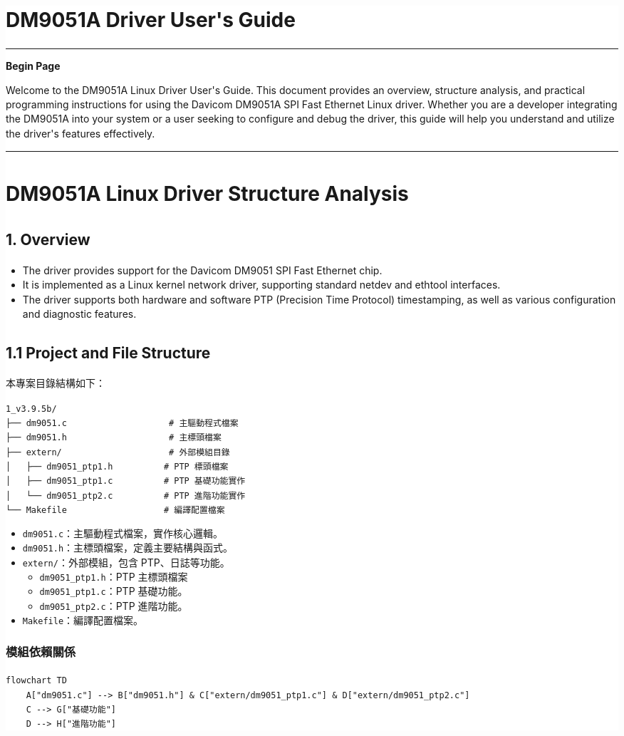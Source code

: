 # DM9051A Driver User's Guide

---

**Begin Page**

Welcome to the DM9051A Linux Driver User's Guide. This document provides an overview, structure analysis, and practical programming instructions for using the Davicom DM9051A SPI Fast Ethernet Linux driver. Whether you are a developer integrating the DM9051A into your system or a user seeking to configure and debug the driver, this guide will help you understand and utilize the driver's features effectively.

---

# DM9051A Linux Driver Structure Analysis

## 1. **Overview**
- The driver provides support for the Davicom DM9051 SPI Fast Ethernet chip.
- It is implemented as a Linux kernel network driver, supporting standard netdev and ethtool interfaces.
- The driver supports both hardware and software PTP (Precision Time Protocol) timestamping, as well as various configuration and diagnostic features.

## 1.1 **Project and File Structure**

本專案目錄結構如下：

```
1_v3.9.5b/
├── dm9051.c                    # 主驅動程式檔案
├── dm9051.h                    # 主標頭檔案
├── extern/                     # 外部模組目錄
│   ├── dm9051_ptp1.h          # PTP 標頭檔案
│   ├── dm9051_ptp1.c          # PTP 基礎功能實作
│   └── dm9051_ptp2.c          # PTP 進階功能實作
└── Makefile                   # 編譯配置檔案
```

- `dm9051.c`：主驅動程式檔案，實作核心邏輯。
- `dm9051.h`：主標頭檔案，定義主要結構與函式。
- `extern/`：外部模組，包含 PTP、日誌等功能。
  - `dm9051_ptp1.h`：PTP 主標頭檔案
  - `dm9051_ptp1.c`：PTP 基礎功能。
  - `dm9051_ptp2.c`：PTP 進階功能。
- `Makefile`：編譯配置檔案。

### 模組依賴關係

```mermaid
flowchart TD
    A["dm9051.c"] --> B["dm9051.h"] & C["extern/dm9051_ptp1.c"] & D["extern/dm9051_ptp2.c"]
    C --> G["基礎功能"]
    D --> H["進階功能"]
```
